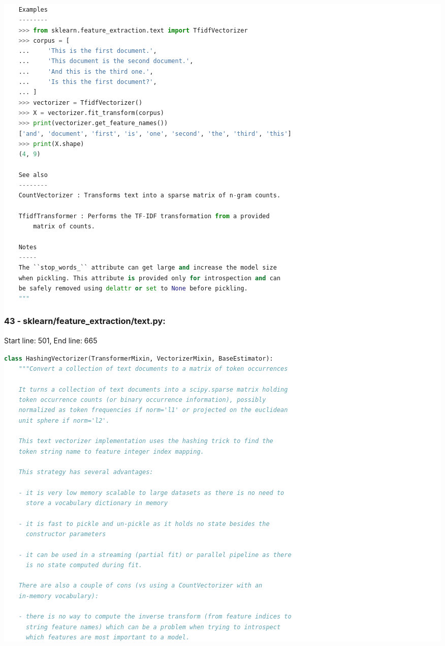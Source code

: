 ```python
    Examples
    --------
    >>> from sklearn.feature_extraction.text import TfidfVectorizer
    >>> corpus = [
    ...     'This is the first document.',
    ...     'This document is the second document.',
    ...     'And this is the third one.',
    ...     'Is this the first document?',
    ... ]
    >>> vectorizer = TfidfVectorizer()
    >>> X = vectorizer.fit_transform(corpus)
    >>> print(vectorizer.get_feature_names())
    ['and', 'document', 'first', 'is', 'one', 'second', 'the', 'third', 'this']
    >>> print(X.shape)
    (4, 9)

    See also
    --------
    CountVectorizer : Transforms text into a sparse matrix of n-gram counts.

    TfidfTransformer : Performs the TF-IDF transformation from a provided
        matrix of counts.

    Notes
    -----
    The ``stop_words_`` attribute can get large and increase the model size
    when pickling. This attribute is provided only for introspection and can
    be safely removed using delattr or set to None before pickling.
    """
```
### 43 - sklearn/feature_extraction/text.py:

Start line: 501, End line: 665

```python
class HashingVectorizer(TransformerMixin, VectorizerMixin, BaseEstimator):
    """Convert a collection of text documents to a matrix of token occurrences

    It turns a collection of text documents into a scipy.sparse matrix holding
    token occurrence counts (or binary occurrence information), possibly
    normalized as token frequencies if norm='l1' or projected on the euclidean
    unit sphere if norm='l2'.

    This text vectorizer implementation uses the hashing trick to find the
    token string name to feature integer index mapping.

    This strategy has several advantages:

    - it is very low memory scalable to large datasets as there is no need to
      store a vocabulary dictionary in memory

    - it is fast to pickle and un-pickle as it holds no state besides the
      constructor parameters

    - it can be used in a streaming (partial fit) or parallel pipeline as there
      is no state computed during fit.

    There are also a couple of cons (vs using a CountVectorizer with an
    in-memory vocabulary):

    - there is no way to compute the inverse transform (from feature indices to
      string feature names) which can be a problem when trying to introspect
      which features are most important to a model.
```